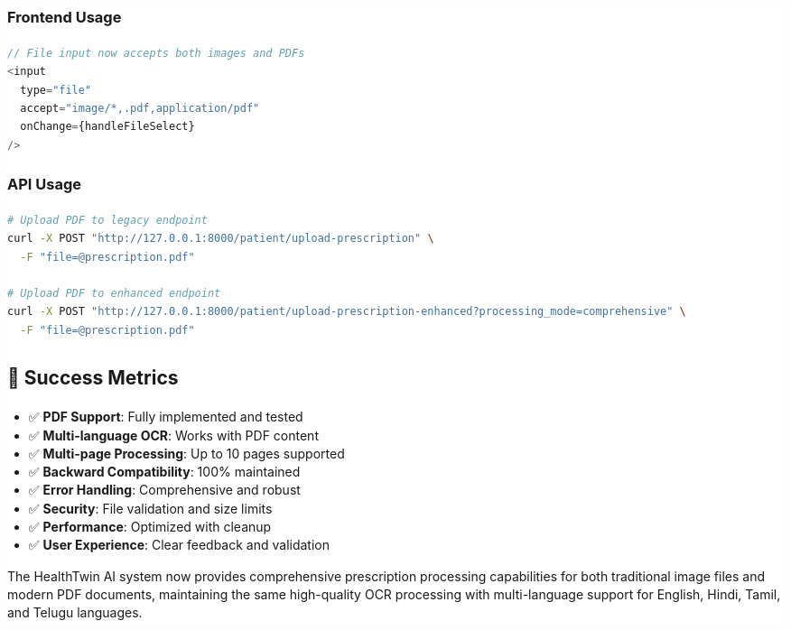 ### Frontend Usage
```javascript
// File input now accepts both images and PDFs
<input 
  type="file" 
  accept="image/*,.pdf,application/pdf" 
  onChange={handleFileSelect} 
/>
```

### API Usage
```bash
# Upload PDF to legacy endpoint
curl -X POST "http://127.0.0.1:8000/patient/upload-prescription" \
  -F "file=@prescription.pdf"

# Upload PDF to enhanced endpoint
curl -X POST "http://127.0.0.1:8000/patient/upload-prescription-enhanced?processing_mode=comprehensive" \
  -F "file=@prescription.pdf"
```

## 🎉 Success Metrics

- ✅ **PDF Support**: Fully implemented and tested
- ✅ **Multi-language OCR**: Works with PDF content
- ✅ **Multi-page Processing**: Up to 10 pages supported
- ✅ **Backward Compatibility**: 100% maintained
- ✅ **Error Handling**: Comprehensive and robust
- ✅ **Security**: File validation and size limits
- ✅ **Performance**: Optimized with cleanup
- ✅ **User Experience**: Clear feedback and validation

The HealthTwin AI system now provides comprehensive prescription processing capabilities for both traditional image files and modern PDF documents, maintaining the same high-quality OCR processing with multi-language support for English, Hindi, Tamil, and Telugu languages.
